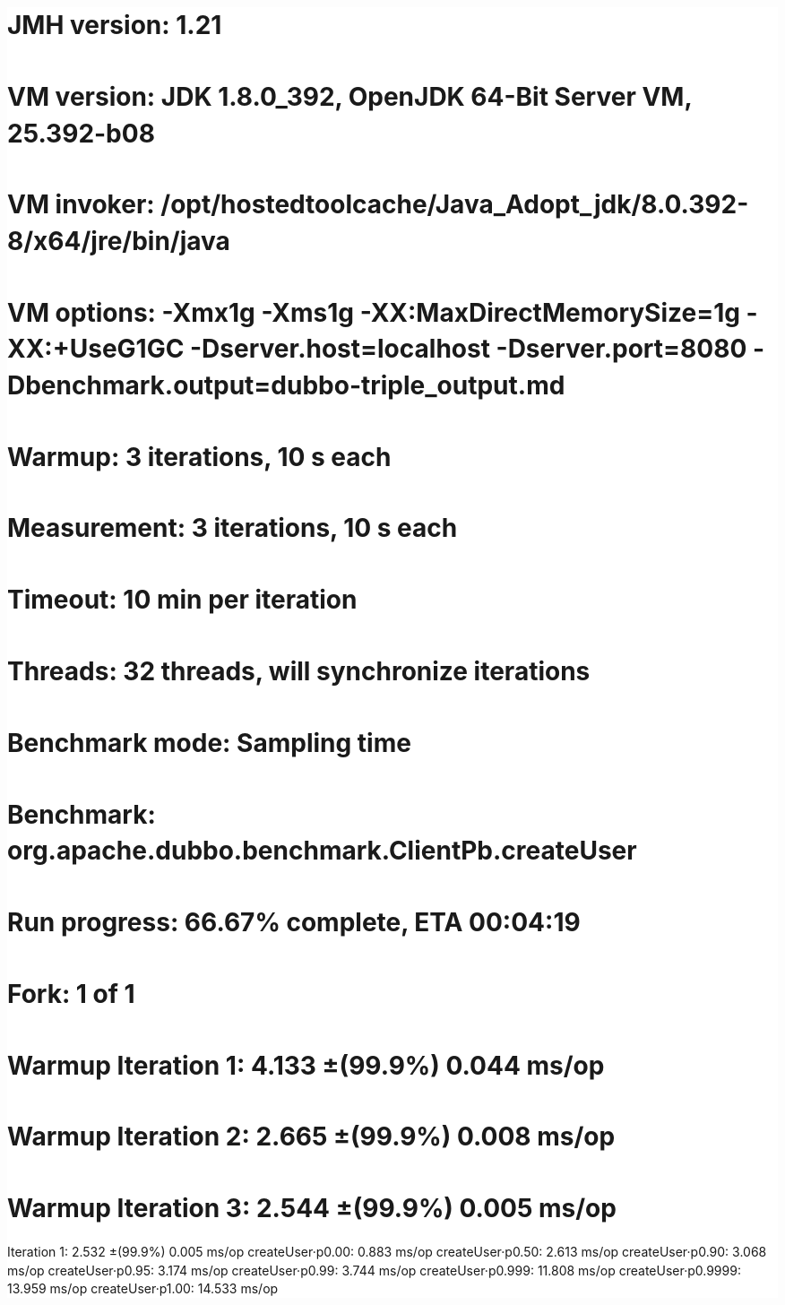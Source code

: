 
# JMH version: 1.21
# VM version: JDK 1.8.0_392, OpenJDK 64-Bit Server VM, 25.392-b08
# VM invoker: /opt/hostedtoolcache/Java_Adopt_jdk/8.0.392-8/x64/jre/bin/java
# VM options: -Xmx1g -Xms1g -XX:MaxDirectMemorySize=1g -XX:+UseG1GC -Dserver.host=localhost -Dserver.port=8080 -Dbenchmark.output=dubbo-triple_output.md
# Warmup: 3 iterations, 10 s each
# Measurement: 3 iterations, 10 s each
# Timeout: 10 min per iteration
# Threads: 32 threads, will synchronize iterations
# Benchmark mode: Sampling time
# Benchmark: org.apache.dubbo.benchmark.ClientPb.createUser

# Run progress: 66.67% complete, ETA 00:04:19
# Fork: 1 of 1
# Warmup Iteration   1: 4.133 ±(99.9%) 0.044 ms/op
# Warmup Iteration   2: 2.665 ±(99.9%) 0.008 ms/op
# Warmup Iteration   3: 2.544 ±(99.9%) 0.005 ms/op
Iteration   1: 2.532 ±(99.9%) 0.005 ms/op
                 createUser·p0.00:   0.883 ms/op
                 createUser·p0.50:   2.613 ms/op
                 createUser·p0.90:   3.068 ms/op
                 createUser·p0.95:   3.174 ms/op
                 createUser·p0.99:   3.744 ms/op
                 createUser·p0.999:  11.808 ms/op
                 createUser·p0.9999: 13.959 ms/op
                 createUser·p1.00:   14.533 ms/op
